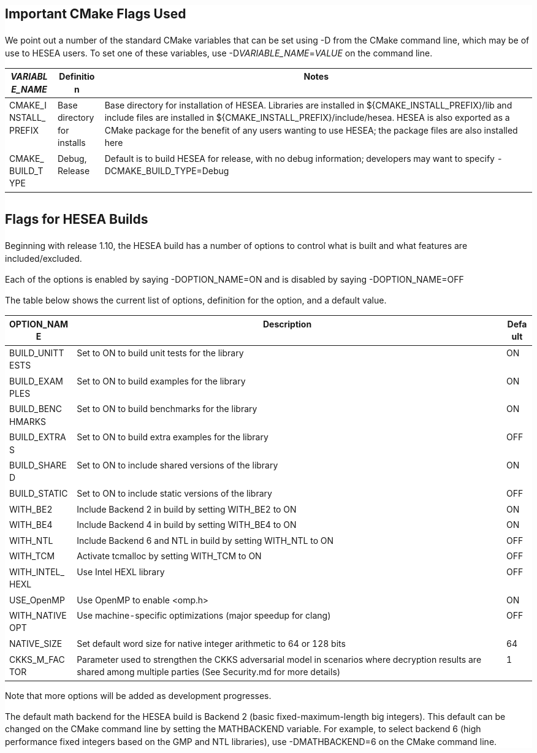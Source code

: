 ## Important CMake Flags Used
We point out a number of the standard CMake variables that can be set using -D from the CMake command line, which may be of use to HESEA users. To set one of these variables, use -D*VARIABLE_NAME*=*VALUE* on the command line.

| *VARIABLE_NAME* | Definition | Notes |
| ------ | ------ | ----- |
| CMAKE_INSTALL_PREFIX | Base directory for installs | Base directory for installation of HESEA. Libraries are installed in ${CMAKE_INSTALL_PREFIX}/lib and include files are installed in ${CMAKE_INSTALL_PREFIX}/include/hesea. HESEA is also exported as a CMake package for the benefit of any users wanting to use HESEA; the package files are also installed here |
| CMAKE_BUILD_TYPE | Debug, Release | Default is to build HESEA for release, with no debug information; developers may want to specify -DCMAKE_BUILD_TYPE=Debug |

## Flags for HESEA Builds
Beginning with release 1.10, the HESEA build has a number of options to control
what is built and what features are included/excluded.

Each of the options is enabled by saying -DOPTION_NAME=ON and is disabled by saying -DOPTION_NAME=OFF

The table below shows the current list of options, definition for the option, and a default value.

| OPTION_NAME | Description | Default |
| ----- | ----- | ----- |
| BUILD_UNITTESTS | Set to ON to build unit tests for the library | ON |
| BUILD_EXAMPLES | Set to ON to build examples for the library | ON |
| BUILD_BENCHMARKS | Set to ON to build benchmarks for the library | ON |
| BUILD_EXTRAS | Set to ON to build extra examples for the library | OFF |
| BUILD_SHARED | Set to ON to include shared versions of the library | ON |
| BUILD_STATIC | Set to ON to include static versions of the library | OFF |
| WITH_BE2 | Include Backend 2 in build by setting WITH_BE2 to ON | ON |
| WITH_BE4 | Include Backend 4 in build by setting WITH_BE4 to ON | ON |
| WITH_NTL | Include Backend 6 and NTL in build by setting WITH_NTL to ON | OFF |
| WITH_TCM | Activate tcmalloc by setting WITH_TCM to ON | OFF |
| WITH_INTEL_HEXL | Use Intel HEXL library | OFF |
| USE_OpenMP | Use OpenMP to enable <omp.h> | ON |
| WITH_NATIVEOPT | Use machine-specific optimizations (major speedup for clang) | OFF |
| NATIVE_SIZE | Set default word size for native integer arithmetic to 64 or 128 bits | 64 |
| CKKS_M_FACTOR | Parameter used to strengthen the CKKS adversarial model in scenarios where decryption results are shared among multiple parties (See Security.md for more details) | 1 |

Note that more options will be added as development progresses.


The default math backend for the HESEA build is Backend 2 (basic fixed-maximum-length big integers). This default can be changed on the CMake command line by setting the MATHBACKEND variable. For example, to select backend 6 (high performance fixed integers based on the GMP and NTL libraries), use -DMATHBACKEND=6 on the CMake command line.
